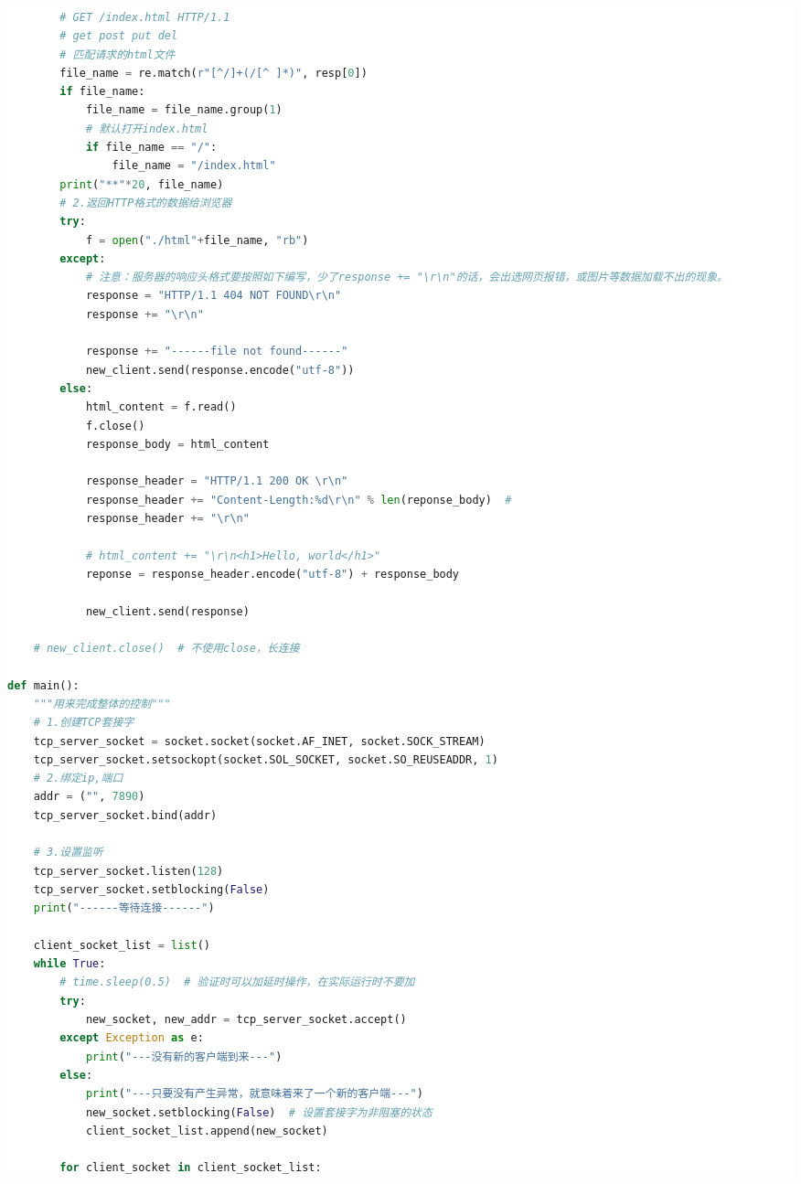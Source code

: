 ```python
        # GET /index.html HTTP/1.1
        # get post put del
        # 匹配请求的html文件
        file_name = re.match(r"[^/]+(/[^ ]*)", resp[0])
        if file_name:
            file_name = file_name.group(1)
            # 默认打开index.html
            if file_name == "/":
                file_name = "/index.html"
        print("**"*20, file_name)
        # 2.返回HTTP格式的数据给浏览器
        try:
            f = open("./html"+file_name, "rb")
        except:
            # 注意：服务器的响应头格式要按照如下编写，少了response += "\r\n"的话，会出选网页报错，或图片等数据加载不出的现象。
            response = "HTTP/1.1 404 NOT FOUND\r\n"
            response += "\r\n"

            response += "------file not found------"
            new_client.send(response.encode("utf-8"))
        else:
            html_content = f.read()
            f.close()
            response_body = html_content
            
            response_header = "HTTP/1.1 200 OK \r\n"
            response_header += "Content-Length:%d\r\n" % len(reponse_body)  # 
            response_header += "\r\n"
            
            # html_content += "\r\n<h1>Hello, world</h1>"
            reponse = response_header.encode("utf-8") + response_body
            
            new_client.send(response)

    # new_client.close()  # 不使用close，长连接

def main():
    """用来完成整体的控制"""
    # 1.创建TCP套接字
    tcp_server_socket = socket.socket(socket.AF_INET, socket.SOCK_STREAM) 
    tcp_server_socket.setsockopt(socket.SOL_SOCKET, socket.SO_REUSEADDR, 1)
    # 2.绑定ip,端口
    addr = ("", 7890)
    tcp_server_socket.bind(addr)

    # 3.设置监听
    tcp_server_socket.listen(128)
    tcp_server_socket.setblocking(False)
    print("------等待连接------")
    
    client_socket_list = list()
    while True:
        # time.sleep(0.5)  # 验证时可以加延时操作，在实际运行时不要加
        try:
            new_socket, new_addr = tcp_server_socket.accept()
        except Exception as e:
            print("---没有新的客户端到来---")
        else:
            print("---只要没有产生异常，就意味着来了一个新的客户端---")
            new_socket.setblocking(False)  # 设置套接字为非阻塞的状态
            client_socket_list.append(new_socket)
            
        for client_socket in client_socket_list:
```